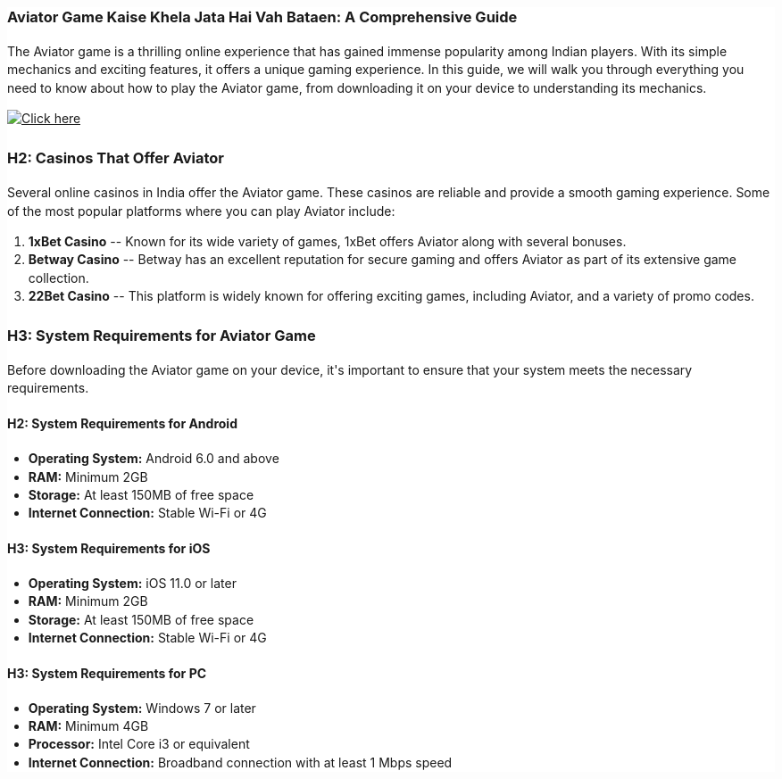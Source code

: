 ### Aviator Game Kaise Khela Jata Hai Vah Bataen: A Comprehensive Guide

The Aviator game is a thrilling online experience that has gained
immense popularity among Indian players. With its simple mechanics and
exciting features, it offers a unique gaming experience. In this guide,
we will walk you through everything you need to know about how to play
the Aviator game, from downloading it on your device to understanding
its mechanics.

[![Click
here](https://readscoops.com/wp-content/uploads/2023/03/Readscoop-aviator-1-1.jpg)](https://click.traffprogo7.com/RycHEFxU?landing=54)

### H2: Casinos That Offer Aviator

Several online casinos in India offer the Aviator game. These casinos
are reliable and provide a smooth gaming experience. Some of the most
popular platforms where you can play Aviator include:

1.  **1xBet Casino** -- Known for its wide variety of games, 1xBet
    offers Aviator along with several bonuses.
2.  **Betway Casino** -- Betway has an excellent reputation for secure
    gaming and offers Aviator as part of its extensive game collection.
3.  **22Bet Casino** -- This platform is widely known for offering
    exciting games, including Aviator, and a variety of promo codes.

### H3: System Requirements for Aviator Game

Before downloading the Aviator game on your device, it\'s important to
ensure that your system meets the necessary requirements.

#### H2: System Requirements for Android

-   **Operating System:** Android 6.0 and above
-   **RAM:** Minimum 2GB
-   **Storage:** At least 150MB of free space
-   **Internet Connection:** Stable Wi-Fi or 4G

#### H3: System Requirements for iOS

-   **Operating System:** iOS 11.0 or later
-   **RAM:** Minimum 2GB
-   **Storage:** At least 150MB of free space
-   **Internet Connection:** Stable Wi-Fi or 4G

#### H3: System Requirements for PC

-   **Operating System:** Windows 7 or later
-   **RAM:** Minimum 4GB
-   **Processor:** Intel Core i3 or equivalent
-   **Internet Connection:** Broadband connection with at least 1 Mbps
    speed
